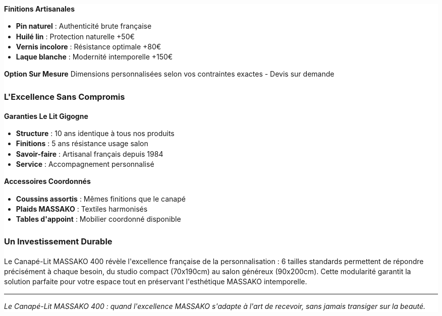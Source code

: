 **Finitions Artisanales**
- **Pin naturel** : Authenticité brute française
- **Huilé lin** : Protection naturelle +50€
- **Vernis incolore** : Résistance optimale +80€
- **Laque blanche** : Modernité intemporelle +150€

**Option Sur Mesure**
Dimensions personnalisées selon vos contraintes exactes - Devis sur demande

### L'Excellence Sans Compromis

**Garanties Le Lit Gigogne**
- **Structure** : 10 ans identique à tous nos produits
- **Finitions** : 5 ans résistance usage salon
- **Savoir-faire** : Artisanal français depuis 1984
- **Service** : Accompagnement personnalisé

**Accessoires Coordonnés**
- **Coussins assortis** : Mêmes finitions que le canapé
- **Plaids MASSAKO** : Textiles harmonisés
- **Tables d'appoint** : Mobilier coordonné disponible

### Un Investissement Durable

Le Canapé-Lit MASSAKO 400 révèle l'excellence française de la personnalisation : 6 tailles standards permettent de répondre précisément à chaque besoin, du studio compact (70x190cm) au salon généreux (90x200cm). Cette modularité garantit la solution parfaite pour votre espace tout en préservant l'esthétique MASSAKO intemporelle.

---

*Le Canapé-Lit MASSAKO 400 : quand l'excellence MASSAKO s'adapte à l'art de recevoir, sans jamais transiger sur la beauté.*